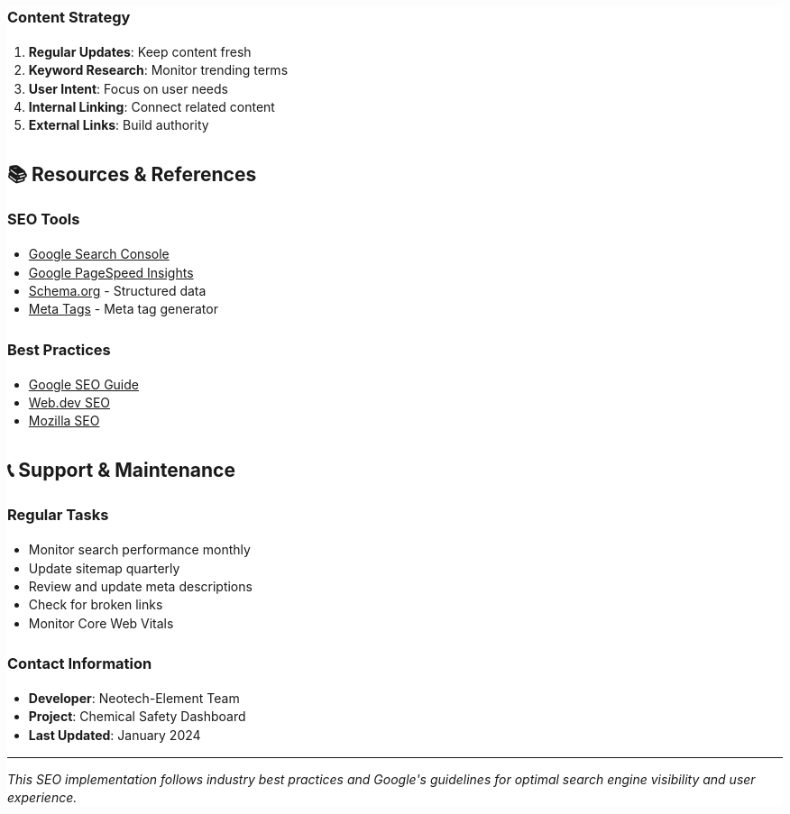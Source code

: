 ### **Content Strategy**
1. **Regular Updates**: Keep content fresh
2. **Keyword Research**: Monitor trending terms
3. **User Intent**: Focus on user needs
4. **Internal Linking**: Connect related content
5. **External Links**: Build authority

## 📚 Resources & References

### **SEO Tools**
- [Google Search Console](https://search.google.com/search-console)
- [Google PageSpeed Insights](https://pagespeed.web.dev/)
- [Schema.org](https://schema.org/) - Structured data
- [Meta Tags](https://metatags.io/) - Meta tag generator

### **Best Practices**
- [Google SEO Guide](https://developers.google.com/search/docs)
- [Web.dev SEO](https://web.dev/learn/seo/)
- [Mozilla SEO](https://developer.mozilla.org/en-US/docs/Glossary/SEO)

## 📞 Support & Maintenance

### **Regular Tasks**
- Monitor search performance monthly
- Update sitemap quarterly
- Review and update meta descriptions
- Check for broken links
- Monitor Core Web Vitals

### **Contact Information**
- **Developer**: Neotech-Element Team
- **Project**: Chemical Safety Dashboard
- **Last Updated**: January 2024

---

*This SEO implementation follows industry best practices and Google's guidelines for optimal search engine visibility and user experience.*
